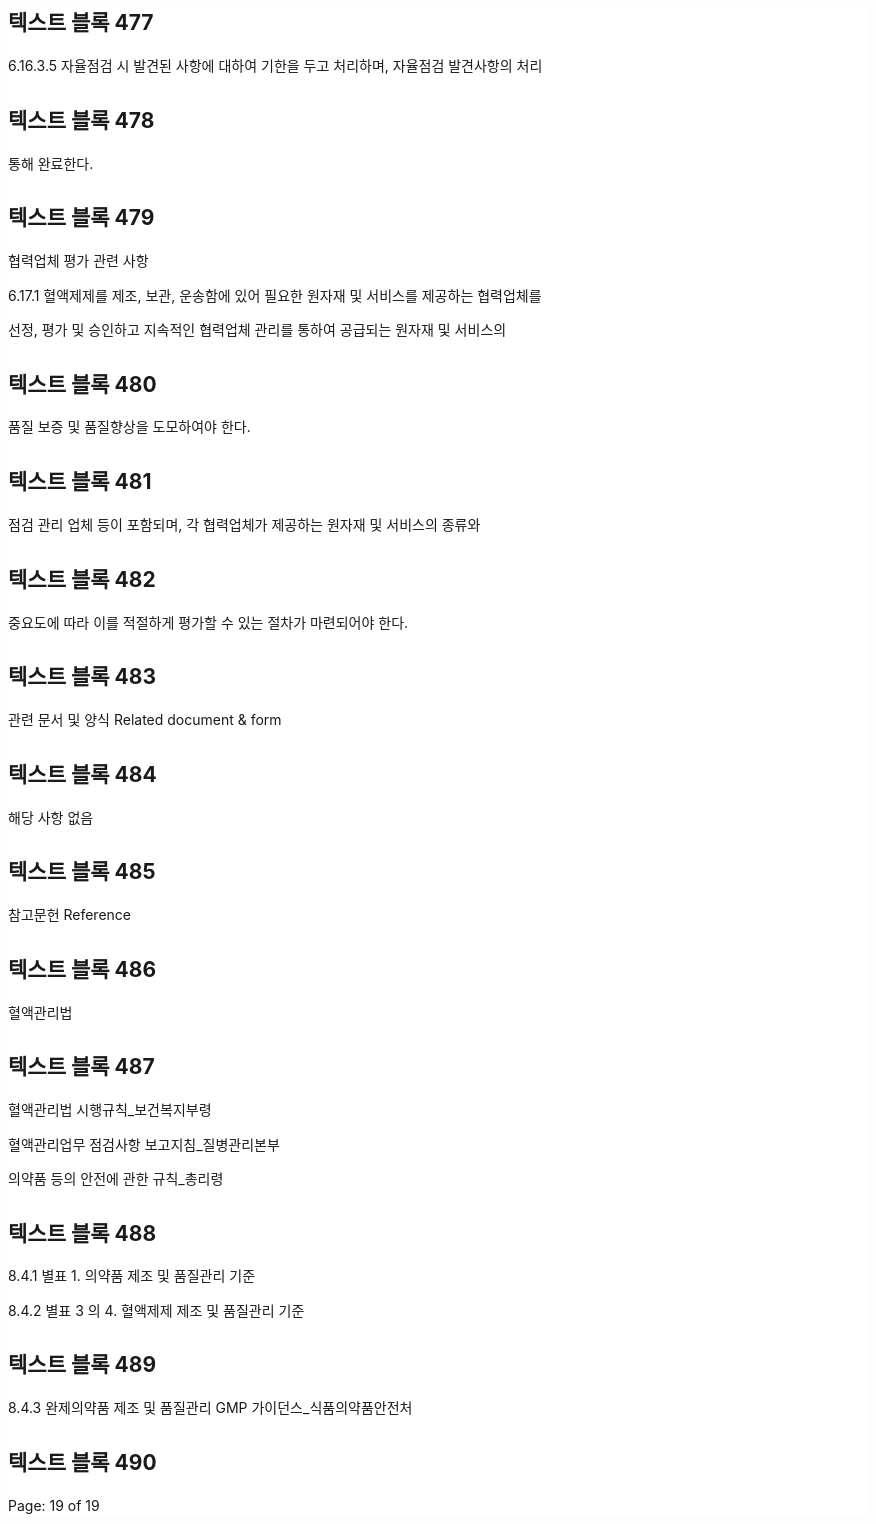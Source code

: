 ## 텍스트 블록 477
6.16.3.5 자율점검 시 발견된 사항에 대하여 기한을 두고 처리하며, 자율점검 발견사항의 처리

## 텍스트 블록 478
통해 완료한다.

## 텍스트 블록 479
협력업체 평가 관련 사항

6.17.1 혈액제제를 제조, 보관, 운송함에 있어 필요한 원자재 및 서비스를 제공하는 협력업체를

선정, 평가 및 승인하고 지속적인 협력업체 관리를 통하여 공급되는 원자재 및 서비스의

## 텍스트 블록 480
품질 보증 및 품질향상을 도모하여야 한다.

## 텍스트 블록 481
점검 관리 업체 등이 포함되며, 각 협력업체가 제공하는 원자재 및 서비스의 종류와

## 텍스트 블록 482
중요도에 따라 이를 적절하게 평가할 수 있는 절차가 마련되어야 한다.

## 텍스트 블록 483
관련 문서 및 양식 Related document & form

## 텍스트 블록 484
해당 사항 없음

## 텍스트 블록 485
참고문헌 Reference

## 텍스트 블록 486
혈액관리법

## 텍스트 블록 487
혈액관리법 시행규칙_보건복지부령

혈액관리업무 점검사항 보고지침_질병관리본부

의약품 등의 안전에 관한 규칙_총리령

## 텍스트 블록 488
8.4.1 별표 1. 의약품 제조 및 품질관리 기준

8.4.2 별표 3 의 4. 혈액제제 제조 및 품질관리 기준

## 텍스트 블록 489
8.4.3 완제의약품 제조 및 품질관리 GMP 가이던스_식품의약품안전처

## 텍스트 블록 490
Page: 19 of 19

